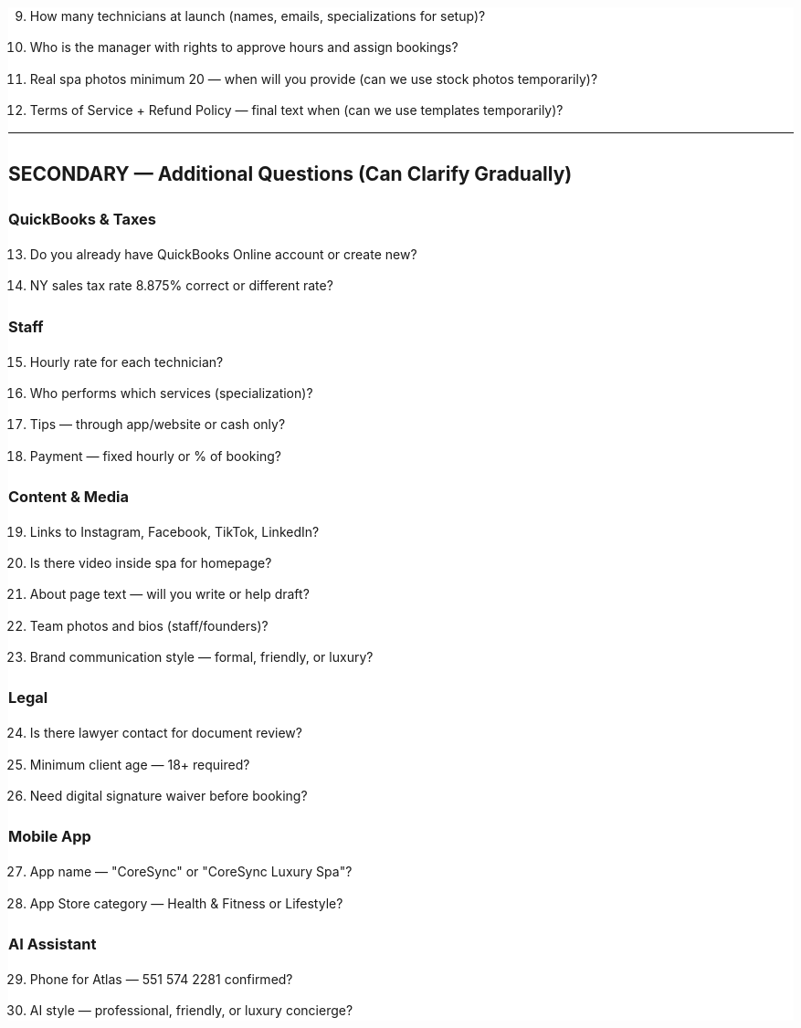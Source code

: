 9. How many technicians at launch (names, emails, specializations for setup)?

10. Who is the manager with rights to approve hours and assign bookings?

11. Real spa photos minimum 20 — when will you provide (can we use stock photos temporarily)?

12. Terms of Service + Refund Policy — final text when (can we use templates temporarily)?

---

## SECONDARY — Additional Questions (Can Clarify Gradually)

### QuickBooks & Taxes

13. Do you already have QuickBooks Online account or create new?

14. NY sales tax rate 8.875% correct or different rate?

### Staff

15. Hourly rate for each technician?

16. Who performs which services (specialization)?

17. Tips — through app/website or cash only?

18. Payment — fixed hourly or % of booking?

### Content & Media

19. Links to Instagram, Facebook, TikTok, LinkedIn?

20. Is there video inside spa for homepage?

21. About page text — will you write or help draft?

22. Team photos and bios (staff/founders)?

23. Brand communication style — formal, friendly, or luxury?

### Legal

24. Is there lawyer contact for document review?

25. Minimum client age — 18+ required?

26. Need digital signature waiver before booking?

### Mobile App

27. App name — "CoreSync" or "CoreSync Luxury Spa"?

28. App Store category — Health & Fitness or Lifestyle?

### AI Assistant

29. Phone for Atlas — 551 574 2281 confirmed?

30. AI style — professional, friendly, or luxury concierge?
